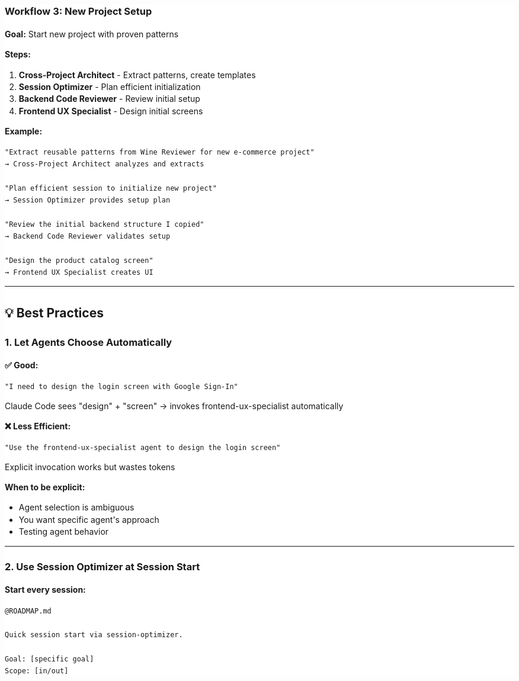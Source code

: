 
### Workflow 3: New Project Setup

**Goal:** Start new project with proven patterns

**Steps:**
1. **Cross-Project Architect** - Extract patterns, create templates
2. **Session Optimizer** - Plan efficient initialization
3. **Backend Code Reviewer** - Review initial setup
4. **Frontend UX Specialist** - Design initial screens

**Example:**
```
"Extract reusable patterns from Wine Reviewer for new e-commerce project"
→ Cross-Project Architect analyzes and extracts

"Plan efficient session to initialize new project"
→ Session Optimizer provides setup plan

"Review the initial backend structure I copied"
→ Backend Code Reviewer validates setup

"Design the product catalog screen"
→ Frontend UX Specialist creates UI
```

---

## 💡 Best Practices

### 1. Let Agents Choose Automatically

**✅ Good:**
```
"I need to design the login screen with Google Sign-In"
```
Claude Code sees "design" + "screen" → invokes frontend-ux-specialist automatically

**❌ Less Efficient:**
```
"Use the frontend-ux-specialist agent to design the login screen"
```
Explicit invocation works but wastes tokens

**When to be explicit:**
- Agent selection is ambiguous
- You want specific agent's approach
- Testing agent behavior

---

### 2. Use Session Optimizer at Session Start

**Start every session:**
```
@ROADMAP.md

Quick session start via session-optimizer.

Goal: [specific goal]
Scope: [in/out]
```
